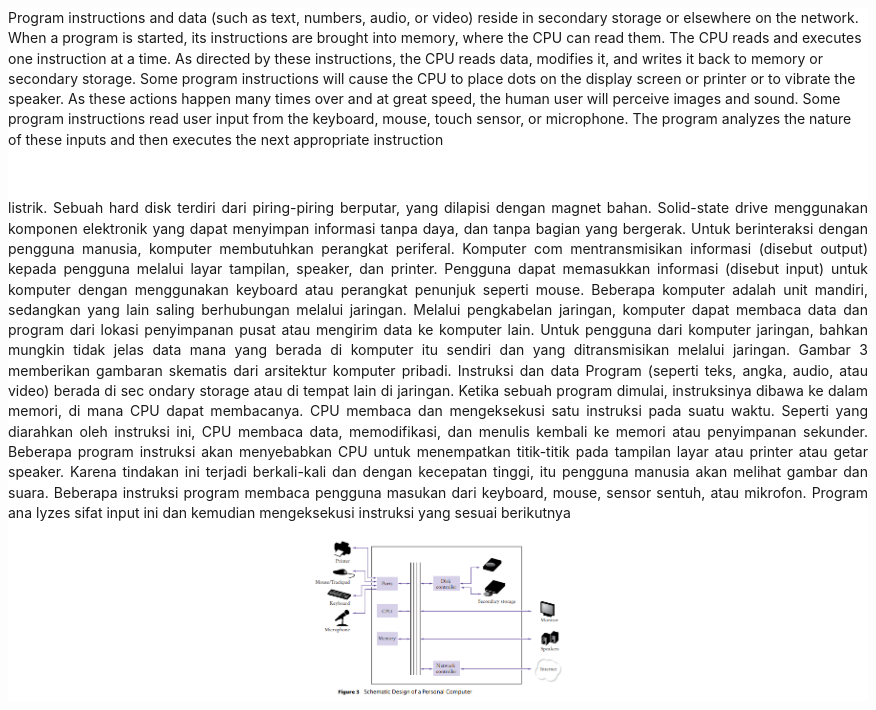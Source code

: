 Program instructions and data (such as text, numbers, audio, or video) reside in secondary storage or elsewhere on the network. When a program is started, its instructions are brought into memory, where the CPU can read them. The CPU reads and 
executes one instruction at a time. As directed by these instructions, the CPU reads 
data, modifies it, and writes it back to memory or secondary storage. Some program 
instructions will cause the CPU to place dots on the display screen or printer or to 
vibrate the speaker. As these actions happen many times over and at great speed, the 
human user will perceive images and sound. Some program instructions read user 
input from the keyboard, mouse, touch sensor, or microphone. The program analyzes the nature of these inputs and then executes the next appropriate instruction</i>

<p>&nbsp
<p align="justify">listrik. Sebuah hard disk terdiri dari piring-piring berputar, yang dilapisi dengan magnet 
bahan. Solid-state drive menggunakan komponen elektronik yang dapat menyimpan informasi 
tanpa daya, dan tanpa bagian yang bergerak.
Untuk berinteraksi dengan pengguna manusia, komputer membutuhkan perangkat periferal. Komputer com mentransmisikan informasi (disebut output) kepada pengguna melalui layar tampilan, 
speaker, dan printer. Pengguna dapat memasukkan informasi (disebut input) untuk komputer 
dengan menggunakan keyboard atau perangkat penunjuk seperti mouse.
Beberapa komputer adalah unit mandiri, sedangkan yang lain saling berhubungan 
melalui jaringan. Melalui pengkabelan jaringan, komputer dapat membaca data dan 
program dari lokasi penyimpanan pusat atau mengirim data ke komputer lain. Untuk pengguna 
dari komputer jaringan, bahkan mungkin tidak jelas data mana yang berada di komputer itu sendiri dan yang ditransmisikan melalui jaringan. 
Gambar 3 memberikan gambaran skematis dari arsitektur komputer pribadi. 
Instruksi dan data Program (seperti teks, angka, audio, atau video) berada di sec ondary storage atau di tempat lain di jaringan. Ketika sebuah program dimulai, instruksinya dibawa ke dalam memori, di mana CPU dapat membacanya. CPU membaca dan 
mengeksekusi satu instruksi pada suatu waktu. Seperti yang diarahkan oleh instruksi ini, CPU membaca 
data, memodifikasi, dan menulis kembali ke memori atau penyimpanan sekunder. Beberapa program 
instruksi akan menyebabkan CPU untuk menempatkan titik-titik pada tampilan layar atau printer atau 
getar speaker. Karena tindakan ini terjadi berkali-kali dan dengan kecepatan tinggi, itu 
pengguna manusia akan melihat gambar dan suara. Beberapa instruksi program membaca pengguna 
masukan dari keyboard, mouse, sensor sentuh, atau mikrofon. Program ana lyzes sifat input ini dan kemudian mengeksekusi instruksi yang sesuai berikutnya</P>

<p align="center" >
<img src="img/img4.png" style="width:30%">
</p>
